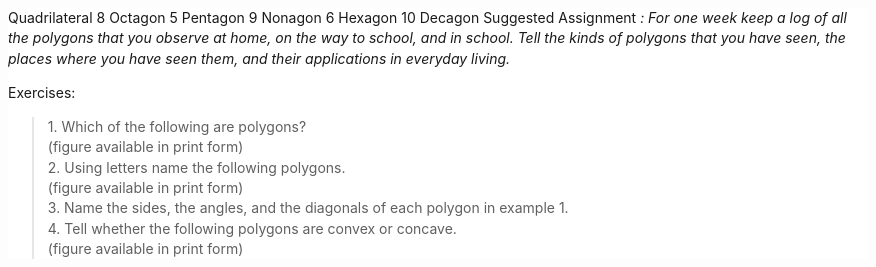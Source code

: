 <td>
Quadrilateral
</td>
<td>
8
</td>
<td>
Octagon
</td>
</tr>
<tr>
<td>
5
</td>
<td>
Pentagon
</td>
<td>
9
</td>
<td>
Nonagon
</td>
</tr>
<tr>
<td>
6
</td>
<td>
Hexagon
</td>
<td>
10
</td>
<td>
Decagon
</td>
</tr>
</table>
Suggested Assignment
<i>
: For one week keep a log of all the polygons that you observe at home, on the way to school, and in school. Tell the kinds of polygons that you have seen, the places where you have seen them, and their applications in everyday living.
</i>
<p>
Exercises:
</p>
<blockquote>
<dl>
<dt>
1. Which of the following are polygons?
<dt>
(figure available in print form)
<dt>
2. Using letters name the following polygons.
<dt>
(figure available in print form)
<dt>
3. Name the sides, the angles, and the diagonals of each polygon in example 1.
<dt>
4. Tell whether the following polygons are convex or concave.
<dt>
(figure available in print form)